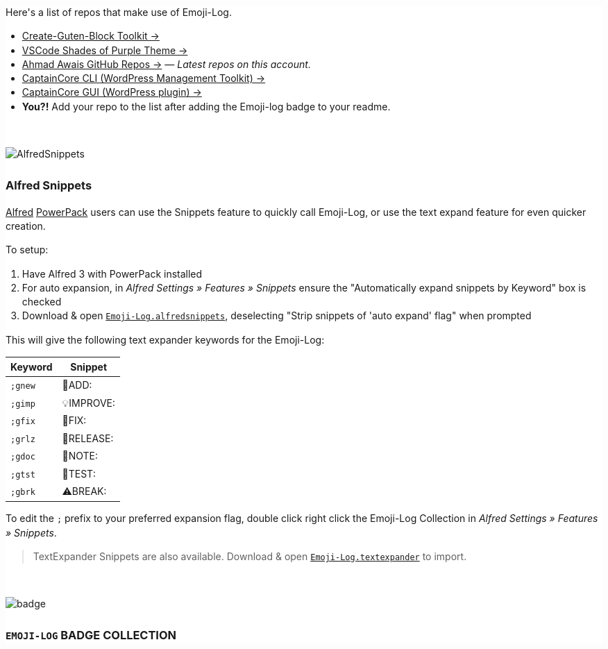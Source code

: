 Here's a list of repos that make use of Emoji-Log.

- [Create-Guten-Block Toolkit →](https://github.com/ahmadawais/create-guten-block/commits/)
- [VSCode Shades of Purple Theme →](https://github.com/ahmadawais/shades-of-purple-vscode/commits/)
- [Ahmad Awais GitHub Repos →](https://github.com/ahmadawais) — _Latest repos on this account._
- [CaptainCore CLI (WordPress Management Toolkit) →](https://github.com/CaptainCore/captaincore-cli/commits/)
- [CaptainCore GUI (WordPress plugin) →](https://github.com/CaptainCore/captaincore-gui/commits/)
- **You?!** Add your repo to the list after adding the Emoji-log badge to your readme.

<br>

![AlfredSnippets](https://user-images.githubusercontent.com/960133/120058316-685aab80-c063-11eb-8bfd-cb0d4b3e34c2.png)

### Alfred Snippets

[Alfred](https://www.alfredapp.com/) [PowerPack](https://www.alfredapp.com/powerpack/) users can use the Snippets feature to quickly call Emoji-Log, or use the text expand feature for even quicker creation.

To setup:

1. Have Alfred 3 with PowerPack installed
2. For auto expansion, in _Alfred Settings » Features » Snippets_ ensure the "Automatically expand snippets by Keyword" box is checked
3. Download & open [`Emoji-Log.alfredsnippets`](Emoji-Log.alfredsnippets), deselecting "Strip snippets of 'auto expand' flag" when prompted

This will give the following text expander keywords for the Emoji-Log:

| Keyword |   Snippet    |
| ------- | ------------ |
| `;gnew` | 🌟ADD:      |
| `;gimp` | 💡IMPROVE:  |
| `;gfix` | 🐛FIX:      |
| `;grlz` | 🚀RELEASE:  |
| `;gdoc` | 📝NOTE:      |
| `;gtst` | 🤖TEST:     |
| `;gbrk` | ⚠️BREAK:  |

To edit the `;` prefix to your preferred expansion flag, double click right click the Emoji-Log Collection in _Alfred Settings » Features » Snippets_.

> TextExpander Snippets are also available. Download & open [`Emoji-Log.textexpander`](Emoji-Log.textexpander) to import.

<br>

![badge](https://user-images.githubusercontent.com/960133/120058320-6ee92300-c063-11eb-834c-20463fdfb0dd.png)

### `EMOJI-LOG` BADGE COLLECTION

